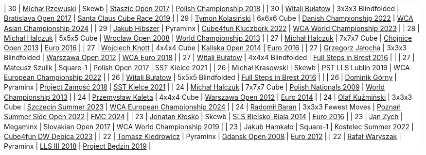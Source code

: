 | 30 | [Michał Rzewuski](https://www.worldcubeassociation.org/persons/2014RZEW01) | Skewb | [Staszic Open 2017](https://www.worldcubeassociation.org/competitions/StaszicOpen2017) | [Polish Championship 2018](https://www.worldcubeassociation.org/competitions/PolishChampionship2018) |
| 30 | [Witali Bułatow](https://www.worldcubeassociation.org/persons/2015BUAT01) | 3x3x3 Blindfolded | [Bratislava Open 2017](https://www.worldcubeassociation.org/competitions/BratislavaOpen2017) | [Santa Claus Cube Race 2019](https://www.worldcubeassociation.org/competitions/SantaClausCubeRace2019) |
| 29 | [Tymon Kolasiński](https://www.worldcubeassociation.org/persons/2016KOLA02) | 6x6x6 Cube | [Danish Championship 2022](https://www.worldcubeassociation.org/competitions/DanishChampionship2022) | [WCA Asian Championship 2024](https://www.worldcubeassociation.org/competitions/RubiksWCAAsianChampionship2024) |
| 29 | [Jakub Hibszer](https://www.worldcubeassociation.org/persons/2018HIBS01) | Pyraminx | [Cube4fun Kluczbork 2022](https://www.worldcubeassociation.org/competitions/Cube4funLeagueIIKluczbork2022) | [WCA World Championship 2023](https://www.worldcubeassociation.org/competitions/WC2023) |
| 28 | [Michał Halczuk](https://www.worldcubeassociation.org/persons/2006HALC01) | 5x5x5 Cube | [Wroclaw Open 2008](https://www.worldcubeassociation.org/competitions/WroclawOpen2008) | [World Championship 2013](https://www.worldcubeassociation.org/competitions/WC2013) |
| 27 | [Michał Halczuk](https://www.worldcubeassociation.org/persons/2006HALC01) | 7x7x7 Cube | [Chojnice Open 2013](https://www.worldcubeassociation.org/competitions/ChojniceOpen2013) | [Euro 2016](https://www.worldcubeassociation.org/competitions/Euro2016) |
| 27 | [Wojciech Knott](https://www.worldcubeassociation.org/persons/2011KNOT01) | 4x4x4 Cube | [Kaliska Open 2014](https://www.worldcubeassociation.org/competitions/KaliskaOpen2014) | [Euro 2016](https://www.worldcubeassociation.org/competitions/Euro2016) |
| 27 | [Grzegorz Jałocha](https://www.worldcubeassociation.org/persons/2012JALO01) | 3x3x3 Blindfolded | [Warszawa Open 2012](https://www.worldcubeassociation.org/competitions/WarsawaOpen2012) | [WCA Euro 2018](https://www.worldcubeassociation.org/competitions/Euro2018) |
| 27 | [Witali Bułatow](https://www.worldcubeassociation.org/persons/2015BUAT01) | 4x4x4 Blindfolded | [Full Steps in Brest 2016](https://www.worldcubeassociation.org/competitions/FullStepsinBrest2016) |  |
| 27 | [Mateusz Szulik](https://www.worldcubeassociation.org/persons/2017SZUL01) | Square-1 | [Polish Open 2017](https://www.worldcubeassociation.org/competitions/PolishOpen2017) | [SST Kielce 2021](https://www.worldcubeassociation.org/competitions/SSTKielce2021) |
| 26 | [Michał Krasowski](https://www.worldcubeassociation.org/persons/2013KRAS02) | Skewb | [PST LLS Lublin 2019](https://www.worldcubeassociation.org/competitions/PSTLLSLublin2019) | [WCA European Championship 2022](https://www.worldcubeassociation.org/competitions/Euro2022) |
| 26 | [Witali Bułatow](https://www.worldcubeassociation.org/persons/2015BUAT01) | 5x5x5 Blindfolded | [Full Steps in Brest 2016](https://www.worldcubeassociation.org/competitions/FullStepsinBrest2016) |  |
| 26 | [Dominik Górny](https://www.worldcubeassociation.org/persons/2015GORN01) | Pyraminx | [Project Zamość 2018](https://www.worldcubeassociation.org/competitions/ProjectZamosc2018) | [SST Kielce 2021](https://www.worldcubeassociation.org/competitions/SSTKielce2021) |
| 24 | [Michał Halczuk](https://www.worldcubeassociation.org/persons/2006HALC01) | 7x7x7 Cube | [Polish Nationals 2009](https://www.worldcubeassociation.org/competitions/Poland2009) | [World Championship 2013](https://www.worldcubeassociation.org/competitions/WC2013) |
| 24 | [Przemysław Kaleta](https://www.worldcubeassociation.org/persons/2012KALE01) | 4x4x4 Cube | [Warszawa Open 2012](https://www.worldcubeassociation.org/competitions/WarsawaOpen2012) | [Euro 2014](https://www.worldcubeassociation.org/competitions/Euro2014) |
| 24 | [Olaf Kuźmiński](https://www.worldcubeassociation.org/persons/2018KUZM02) | 3x3x3 Cube | [Szczecin Summer 2023](https://www.worldcubeassociation.org/competitions/SzczecinSummer2023) | [WCA European Championship 2024](https://www.worldcubeassociation.org/competitions/Euro2024) |
| 24 | [Radomił Baran](https://www.worldcubeassociation.org/persons/2020BARA02) | 3x3x3 Fewest Moves | [Poznań Summer Side Open 2022](https://www.worldcubeassociation.org/competitions/PoznanSummerSideOpen2022) | [FMC 2024](https://www.worldcubeassociation.org/competitions/FMC2024) |
| 23 | [Jonatan Kłosko](https://www.worldcubeassociation.org/persons/2013KOSK01) | Skewb | [SLS Bielsko-Biala 2014](https://www.worldcubeassociation.org/competitions/SLSBielskoBiala2014) | [Euro 2016](https://www.worldcubeassociation.org/competitions/Euro2016) |
| 23 | [Jan Zych](https://www.worldcubeassociation.org/persons/2014ZYCH01) | Megaminx | [Slovakian Open 2017](https://www.worldcubeassociation.org/competitions/SlovakianOpen2017) | [WCA World Championship 2019](https://www.worldcubeassociation.org/competitions/WC2019) |
| 23 | [Jakub Hamkało](https://www.worldcubeassociation.org/persons/2018HAMK01) | Square-1 | [Kostelec Summer 2022](https://www.worldcubeassociation.org/competitions/KostelecSummer2022) | [Cube4fun DW Dębica 2023](https://www.worldcubeassociation.org/competitions/Cube4funDWDebica2023) |
| 22 | [Tomasz Kiedrowicz](https://www.worldcubeassociation.org/persons/2006KIED01) | Pyraminx | [Gdansk Open 2008](https://www.worldcubeassociation.org/competitions/GdanskOpen2008) | [Euro 2012](https://www.worldcubeassociation.org/competitions/Euro2012) |
| 22 | [Rafał Waryszak](https://www.worldcubeassociation.org/persons/2013WARY01) | Pyraminx | [LLS III 2018](https://www.worldcubeassociation.org/competitions/LLSIII2018) | [Project Będzin 2019](https://www.worldcubeassociation.org/competitions/ProjectBedzin2019) |